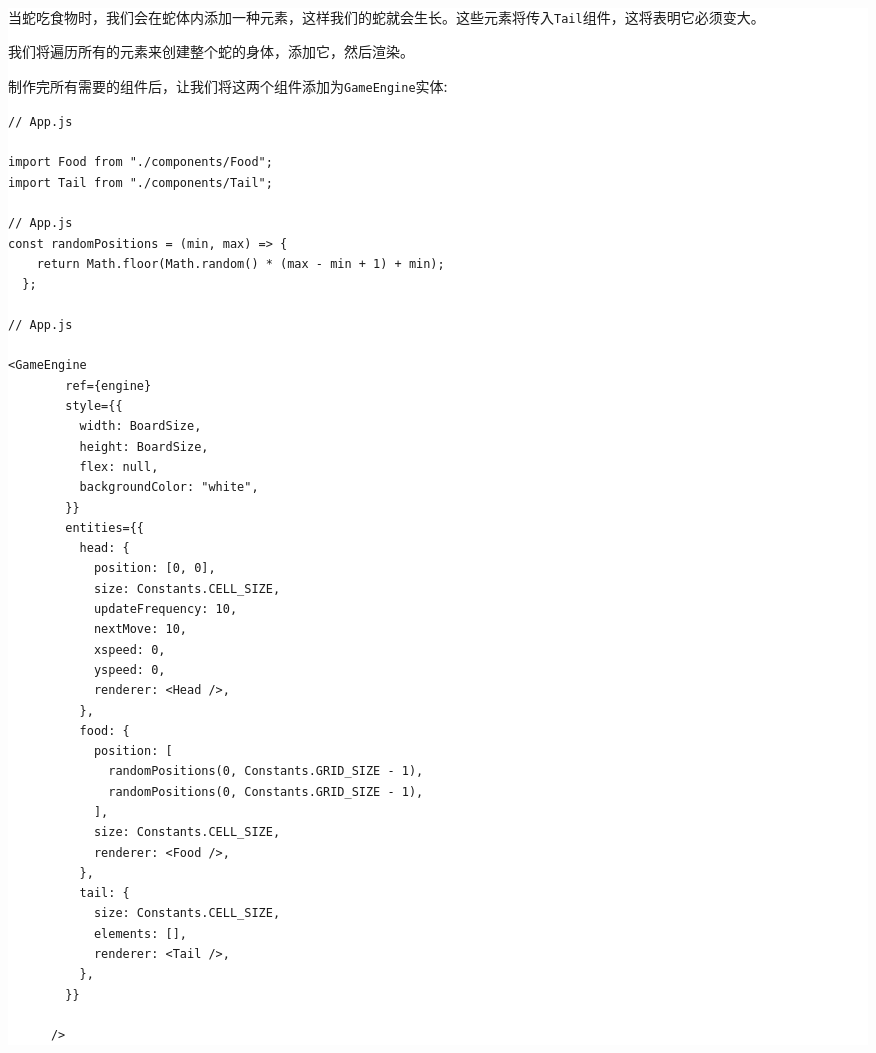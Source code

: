 ```

```

当蛇吃食物时，我们会在蛇体内添加一种元素，这样我们的蛇就会生长。这些元素将传入`Tail`组件，这将表明它必须变大。

我们将遍历所有的元素来创建整个蛇的身体，添加它，然后渲染。

制作完所有需要的组件后，让我们将这两个组件添加为`GameEngine`实体:

```
// App.js

import Food from "./components/Food";
import Tail from "./components/Tail";

// App.js
const randomPositions = (min, max) => {
    return Math.floor(Math.random() * (max - min + 1) + min);
  };

// App.js

<GameEngine
        ref={engine}
        style={{
          width: BoardSize,
          height: BoardSize,
          flex: null,
          backgroundColor: "white",
        }}
        entities={{
          head: {
            position: [0, 0],
            size: Constants.CELL_SIZE,
            updateFrequency: 10,
            nextMove: 10,
            xspeed: 0,
            yspeed: 0,
            renderer: <Head />,
          },
          food: {
            position: [
              randomPositions(0, Constants.GRID_SIZE - 1),
              randomPositions(0, Constants.GRID_SIZE - 1),
            ],
            size: Constants.CELL_SIZE,
            renderer: <Food />,
          },
          tail: {
            size: Constants.CELL_SIZE,
            elements: [],
            renderer: <Tail />,
          },
        }}

      /> 

```
